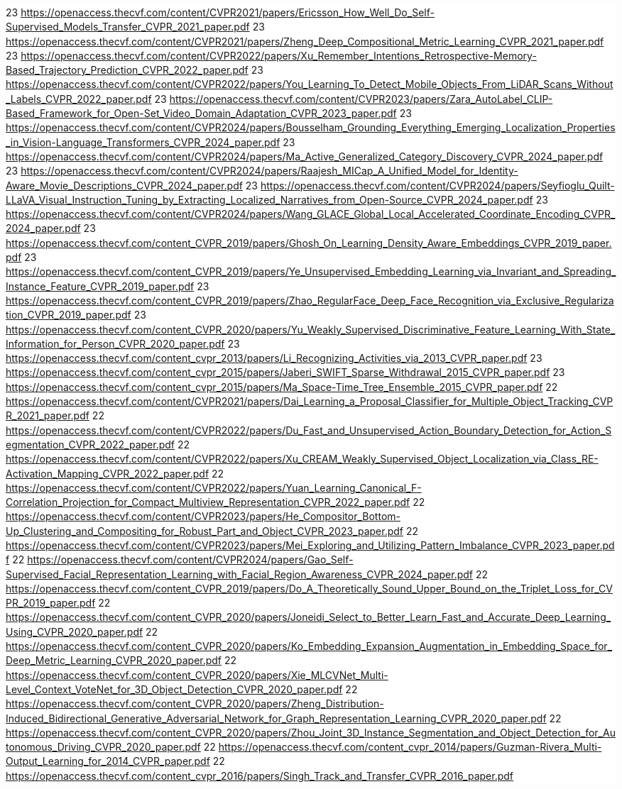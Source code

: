 23 https://openaccess.thecvf.com/content/CVPR2021/papers/Ericsson_How_Well_Do_Self-Supervised_Models_Transfer_CVPR_2021_paper.pdf
23 https://openaccess.thecvf.com/content/CVPR2021/papers/Zheng_Deep_Compositional_Metric_Learning_CVPR_2021_paper.pdf
23 https://openaccess.thecvf.com/content/CVPR2022/papers/Xu_Remember_Intentions_Retrospective-Memory-Based_Trajectory_Prediction_CVPR_2022_paper.pdf
23 https://openaccess.thecvf.com/content/CVPR2022/papers/You_Learning_To_Detect_Mobile_Objects_From_LiDAR_Scans_Without_Labels_CVPR_2022_paper.pdf
23 https://openaccess.thecvf.com/content/CVPR2023/papers/Zara_AutoLabel_CLIP-Based_Framework_for_Open-Set_Video_Domain_Adaptation_CVPR_2023_paper.pdf
23 https://openaccess.thecvf.com/content/CVPR2024/papers/Bousselham_Grounding_Everything_Emerging_Localization_Properties_in_Vision-Language_Transformers_CVPR_2024_paper.pdf
23 https://openaccess.thecvf.com/content/CVPR2024/papers/Ma_Active_Generalized_Category_Discovery_CVPR_2024_paper.pdf
23 https://openaccess.thecvf.com/content/CVPR2024/papers/Raajesh_MICap_A_Unified_Model_for_Identity-Aware_Movie_Descriptions_CVPR_2024_paper.pdf
23 https://openaccess.thecvf.com/content/CVPR2024/papers/Seyfioglu_Quilt-LLaVA_Visual_Instruction_Tuning_by_Extracting_Localized_Narratives_from_Open-Source_CVPR_2024_paper.pdf
23 https://openaccess.thecvf.com/content/CVPR2024/papers/Wang_GLACE_Global_Local_Accelerated_Coordinate_Encoding_CVPR_2024_paper.pdf
23 https://openaccess.thecvf.com/content_CVPR_2019/papers/Ghosh_On_Learning_Density_Aware_Embeddings_CVPR_2019_paper.pdf
23 https://openaccess.thecvf.com/content_CVPR_2019/papers/Ye_Unsupervised_Embedding_Learning_via_Invariant_and_Spreading_Instance_Feature_CVPR_2019_paper.pdf
23 https://openaccess.thecvf.com/content_CVPR_2019/papers/Zhao_RegularFace_Deep_Face_Recognition_via_Exclusive_Regularization_CVPR_2019_paper.pdf
23 https://openaccess.thecvf.com/content_CVPR_2020/papers/Yu_Weakly_Supervised_Discriminative_Feature_Learning_With_State_Information_for_Person_CVPR_2020_paper.pdf
23 https://openaccess.thecvf.com/content_cvpr_2013/papers/Li_Recognizing_Activities_via_2013_CVPR_paper.pdf
23 https://openaccess.thecvf.com/content_cvpr_2015/papers/Jaberi_SWIFT_Sparse_Withdrawal_2015_CVPR_paper.pdf
23 https://openaccess.thecvf.com/content_cvpr_2015/papers/Ma_Space-Time_Tree_Ensemble_2015_CVPR_paper.pdf
22 https://openaccess.thecvf.com/content/CVPR2021/papers/Dai_Learning_a_Proposal_Classifier_for_Multiple_Object_Tracking_CVPR_2021_paper.pdf
22 https://openaccess.thecvf.com/content/CVPR2022/papers/Du_Fast_and_Unsupervised_Action_Boundary_Detection_for_Action_Segmentation_CVPR_2022_paper.pdf
22 https://openaccess.thecvf.com/content/CVPR2022/papers/Xu_CREAM_Weakly_Supervised_Object_Localization_via_Class_RE-Activation_Mapping_CVPR_2022_paper.pdf
22 https://openaccess.thecvf.com/content/CVPR2022/papers/Yuan_Learning_Canonical_F-Correlation_Projection_for_Compact_Multiview_Representation_CVPR_2022_paper.pdf
22 https://openaccess.thecvf.com/content/CVPR2023/papers/He_Compositor_Bottom-Up_Clustering_and_Compositing_for_Robust_Part_and_Object_CVPR_2023_paper.pdf
22 https://openaccess.thecvf.com/content/CVPR2023/papers/Mei_Exploring_and_Utilizing_Pattern_Imbalance_CVPR_2023_paper.pdf
22 https://openaccess.thecvf.com/content/CVPR2024/papers/Gao_Self-Supervised_Facial_Representation_Learning_with_Facial_Region_Awareness_CVPR_2024_paper.pdf
22 https://openaccess.thecvf.com/content_CVPR_2019/papers/Do_A_Theoretically_Sound_Upper_Bound_on_the_Triplet_Loss_for_CVPR_2019_paper.pdf
22 https://openaccess.thecvf.com/content_CVPR_2020/papers/Joneidi_Select_to_Better_Learn_Fast_and_Accurate_Deep_Learning_Using_CVPR_2020_paper.pdf
22 https://openaccess.thecvf.com/content_CVPR_2020/papers/Ko_Embedding_Expansion_Augmentation_in_Embedding_Space_for_Deep_Metric_Learning_CVPR_2020_paper.pdf
22 https://openaccess.thecvf.com/content_CVPR_2020/papers/Xie_MLCVNet_Multi-Level_Context_VoteNet_for_3D_Object_Detection_CVPR_2020_paper.pdf
22 https://openaccess.thecvf.com/content_CVPR_2020/papers/Zheng_Distribution-Induced_Bidirectional_Generative_Adversarial_Network_for_Graph_Representation_Learning_CVPR_2020_paper.pdf
22 https://openaccess.thecvf.com/content_CVPR_2020/papers/Zhou_Joint_3D_Instance_Segmentation_and_Object_Detection_for_Autonomous_Driving_CVPR_2020_paper.pdf
22 https://openaccess.thecvf.com/content_cvpr_2014/papers/Guzman-Rivera_Multi-Output_Learning_for_2014_CVPR_paper.pdf
22 https://openaccess.thecvf.com/content_cvpr_2016/papers/Singh_Track_and_Transfer_CVPR_2016_paper.pdf